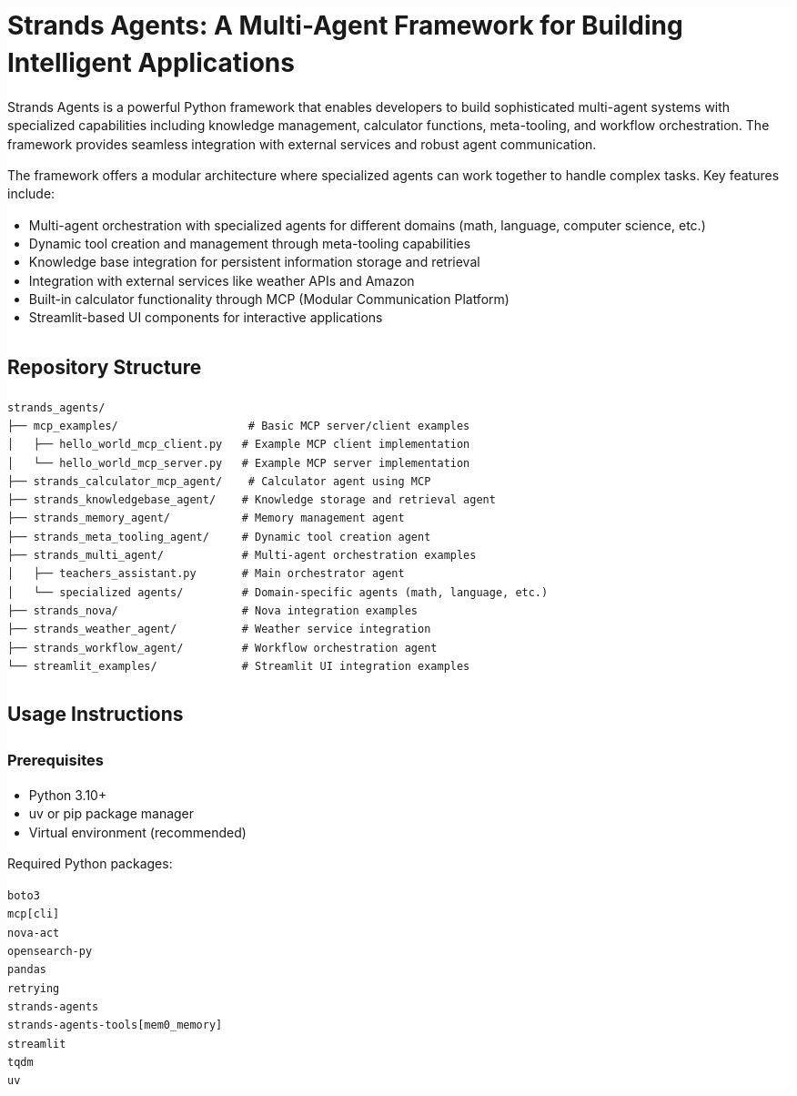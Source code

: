 # Strands Agents: A Multi-Agent Framework for Building Intelligent Applications

Strands Agents is a powerful Python framework that enables developers to build sophisticated multi-agent systems with specialized capabilities including knowledge management, calculator functions, meta-tooling, and workflow orchestration. The framework provides seamless integration with external services and robust agent communication.

The framework offers a modular architecture where specialized agents can work together to handle complex tasks. Key features include:
- Multi-agent orchestration with specialized agents for different domains (math, language, computer science, etc.)
- Dynamic tool creation and management through meta-tooling capabilities
- Knowledge base integration for persistent information storage and retrieval
- Integration with external services like weather APIs and Amazon
- Built-in calculator functionality through MCP (Modular Communication Platform)
- Streamlit-based UI components for interactive applications

## Repository Structure
```
strands_agents/
├── mcp_examples/                    # Basic MCP server/client examples
│   ├── hello_world_mcp_client.py   # Example MCP client implementation
│   └── hello_world_mcp_server.py   # Example MCP server implementation
├── strands_calculator_mcp_agent/    # Calculator agent using MCP
├── strands_knowledgebase_agent/    # Knowledge storage and retrieval agent
├── strands_memory_agent/           # Memory management agent
├── strands_meta_tooling_agent/     # Dynamic tool creation agent
├── strands_multi_agent/            # Multi-agent orchestration examples
│   ├── teachers_assistant.py       # Main orchestrator agent
│   └── specialized agents/         # Domain-specific agents (math, language, etc.)
├── strands_nova/                   # Nova integration examples
├── strands_weather_agent/          # Weather service integration
├── strands_workflow_agent/         # Workflow orchestration agent
└── streamlit_examples/             # Streamlit UI integration examples
```

## Usage Instructions
### Prerequisites
- Python 3.10+
- uv or pip package manager
- Virtual environment (recommended)

Required Python packages:
```
boto3
mcp[cli]
nova-act
opensearch-py
pandas
retrying
strands-agents 
strands-agents-tools[mem0_memory]
streamlit
tqdm
uv
```
